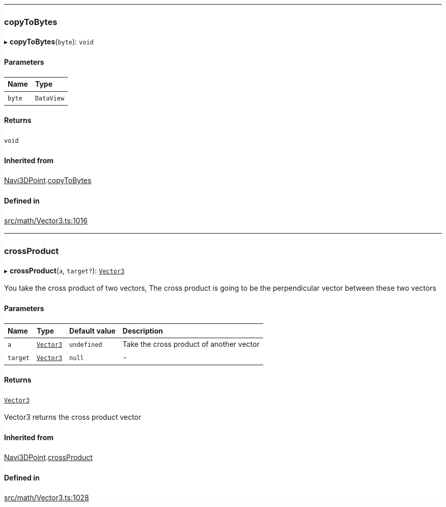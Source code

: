 ___

### copyToBytes

▸ **copyToBytes**(`byte`): `void`

#### Parameters

| Name | Type |
| :------ | :------ |
| `byte` | `DataView` |

#### Returns

`void`

#### Inherited from

[Navi3DPoint](Navi3DPoint.md).[copyToBytes](Navi3DPoint.md#copytobytes)

#### Defined in

[src/math/Vector3.ts:1016](https://github.com/Orillusion/orillusion/blob/main/src/math/Vector3.ts#L1016)

___

### crossProduct

▸ **crossProduct**(`a`, `target?`): [`Vector3`](Vector3.md)

You take the cross product of two vectors,
The cross product is going to be the perpendicular vector between these two vectors

#### Parameters

| Name | Type | Default value | Description |
| :------ | :------ | :------ | :------ |
| `a` | [`Vector3`](Vector3.md) | `undefined` | Take the cross product of another vector |
| `target` | [`Vector3`](Vector3.md) | `null` | - |

#### Returns

[`Vector3`](Vector3.md)

Vector3 returns the cross product vector

#### Inherited from

[Navi3DPoint](Navi3DPoint.md).[crossProduct](Navi3DPoint.md#crossproduct)

#### Defined in

[src/math/Vector3.ts:1028](https://github.com/Orillusion/orillusion/blob/main/src/math/Vector3.ts#L1028)
